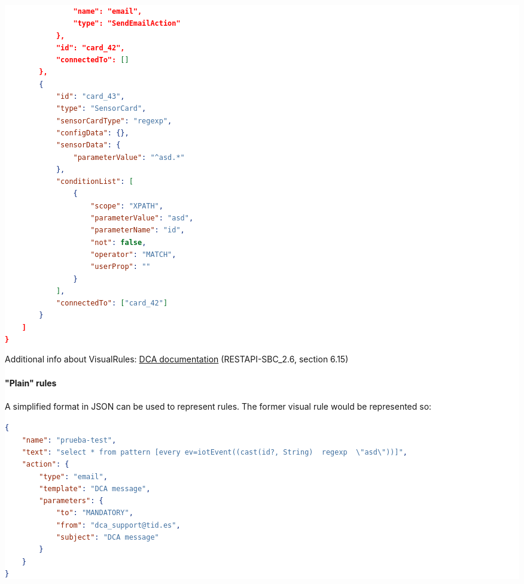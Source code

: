```json
                "name": "email",
                "type": "SendEmailAction"
            },
            "id": "card_42",
            "connectedTo": []
        },
        {
            "id": "card_43",
            "type": "SensorCard",
            "sensorCardType": "regexp",
            "configData": {},
            "sensorData": {
                "parameterValue": "^asd.*"
            },
            "conditionList": [
                {
                    "scope": "XPATH",
                    "parameterValue": "asd",
                    "parameterName": "id",
                    "not": false,
                    "operator": "MATCH",
                    "userProp": ""
                }
            ],
            "connectedTo": ["card_42"]
        }
    ]
}
```

Additional info about VisualRules: [DCA documentation](https://colabora.tid.es/dca/SitePages/Inicio.aspx)
(RESTAPI-SBC_2.6, section 6.15)

#### "Plain" rules

A simplified format in JSON can be used to represent rules. The former visual rule would be represented so:

```json
{
    "name": "prueba-test",
    "text": "select * from pattern [every ev=iotEvent((cast(id?, String)  regexp  \"asd\"))]",
    "action": {
        "type": "email",
        "template": "DCA message",
        "parameters": {
            "to": "MANDATORY",
            "from": "dca_support@tid.es",
            "subject": "DCA message"
        }
    }
}
```
